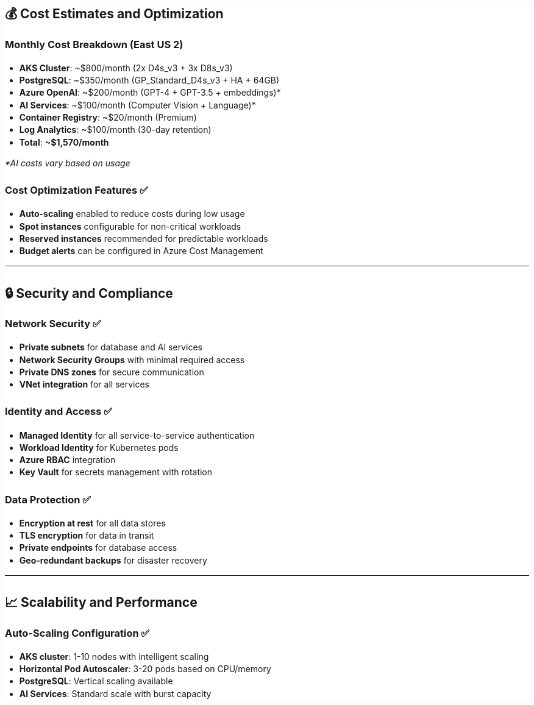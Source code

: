 
## 💰 **Cost Estimates and Optimization**

### **Monthly Cost Breakdown (East US 2)**
- **AKS Cluster**: ~$800/month (2x D4s_v3 + 3x D8s_v3)
- **PostgreSQL**: ~$350/month (GP_Standard_D4s_v3 + HA + 64GB)
- **Azure OpenAI**: ~$200/month (GPT-4 + GPT-3.5 + embeddings)*
- **AI Services**: ~$100/month (Computer Vision + Language)*
- **Container Registry**: ~$20/month (Premium)
- **Log Analytics**: ~$100/month (30-day retention)
- **Total**: **~$1,570/month**

*\*AI costs vary based on usage*

### **Cost Optimization Features** ✅
- **Auto-scaling** enabled to reduce costs during low usage
- **Spot instances** configurable for non-critical workloads
- **Reserved instances** recommended for predictable workloads
- **Budget alerts** can be configured in Azure Cost Management

---

## 🔒 **Security and Compliance**

### **Network Security** ✅
- **Private subnets** for database and AI services
- **Network Security Groups** with minimal required access
- **Private DNS zones** for secure communication
- **VNet integration** for all services

### **Identity and Access** ✅
- **Managed Identity** for all service-to-service authentication
- **Workload Identity** for Kubernetes pods
- **Azure RBAC** integration
- **Key Vault** for secrets management with rotation

### **Data Protection** ✅
- **Encryption at rest** for all data stores
- **TLS encryption** for data in transit
- **Private endpoints** for database access
- **Geo-redundant backups** for disaster recovery

---

## 📈 **Scalability and Performance**

### **Auto-Scaling Configuration** ✅
- **AKS cluster**: 1-10 nodes with intelligent scaling
- **Horizontal Pod Autoscaler**: 3-20 pods based on CPU/memory
- **PostgreSQL**: Vertical scaling available
- **AI Services**: Standard scale with burst capacity
